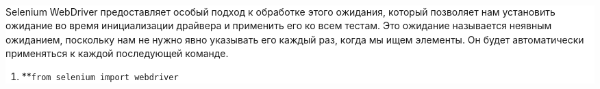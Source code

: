 Selenium WebDriver предоставляет особый подход к обработке этого ожидания, который позволяет нам установить ожидание во
время инициализации драйвера и применить его ко всем тестам. Это ожидание называется неявным ожиданием, поскольку нам не
нужно явно указывать его каждый раз, когда мы ищем элементы. Он будет автоматически применяться к каждой последующей
команде.

1. **<code>from selenium import webdriver</code></strong>
